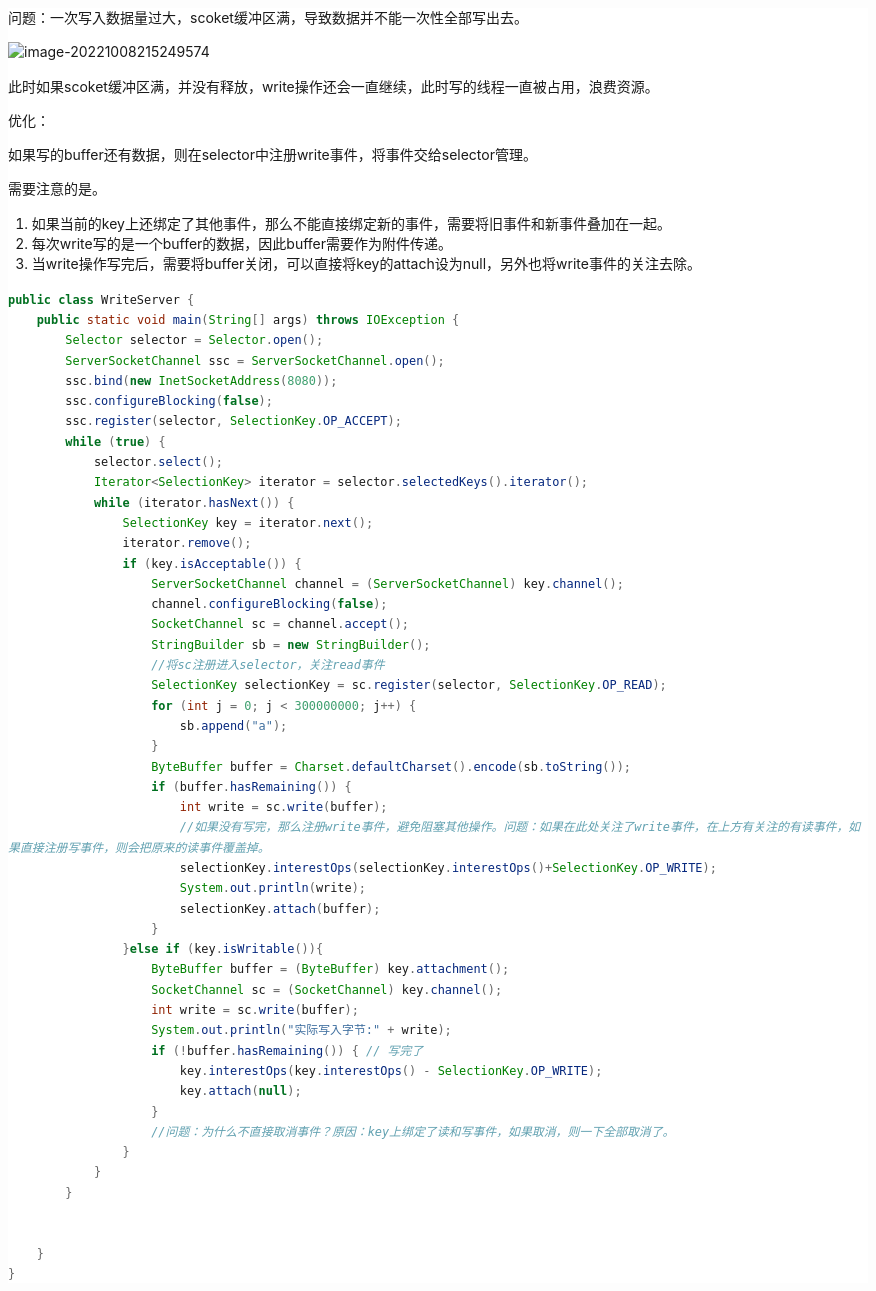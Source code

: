 问题：一次写入数据量过大，scoket缓冲区满，导致数据并不能一次性全部写出去。

![image-20221008215249574](https://mynotepicbed.oss-cn-beijing.aliyuncs.com/img/image-20221008215249574.png)

此时如果scoket缓冲区满，并没有释放，write操作还会一直继续，此时写的线程一直被占用，浪费资源。

优化：

如果写的buffer还有数据，则在selector中注册write事件，将事件交给selector管理。

需要注意的是。

1. 如果当前的key上还绑定了其他事件，那么不能直接绑定新的事件，需要将旧事件和新事件叠加在一起。
2. 每次write写的是一个buffer的数据，因此buffer需要作为附件传递。
3. 当write操作写完后，需要将buffer关闭，可以直接将key的attach设为null，另外也将write事件的关注去除。

```java
public class WriteServer {
    public static void main(String[] args) throws IOException {
        Selector selector = Selector.open();
        ServerSocketChannel ssc = ServerSocketChannel.open();
        ssc.bind(new InetSocketAddress(8080));
        ssc.configureBlocking(false);
        ssc.register(selector, SelectionKey.OP_ACCEPT);
        while (true) {
            selector.select();
            Iterator<SelectionKey> iterator = selector.selectedKeys().iterator();
            while (iterator.hasNext()) {
                SelectionKey key = iterator.next();
                iterator.remove();
                if (key.isAcceptable()) {
                    ServerSocketChannel channel = (ServerSocketChannel) key.channel();
                    channel.configureBlocking(false);
                    SocketChannel sc = channel.accept();
                    StringBuilder sb = new StringBuilder();
                    //将sc注册进入selector，关注read事件
                    SelectionKey selectionKey = sc.register(selector, SelectionKey.OP_READ);
                    for (int j = 0; j < 300000000; j++) {
                        sb.append("a");
                    }
                    ByteBuffer buffer = Charset.defaultCharset().encode(sb.toString());
                    if (buffer.hasRemaining()) {
                        int write = sc.write(buffer);
                        //如果没有写完，那么注册write事件，避免阻塞其他操作。问题：如果在此处关注了write事件，在上方有关注的有读事件，如果直接注册写事件，则会把原来的读事件覆盖掉。
                        selectionKey.interestOps(selectionKey.interestOps()+SelectionKey.OP_WRITE);
                        System.out.println(write);
                        selectionKey.attach(buffer);
                    }
                }else if (key.isWritable()){
                    ByteBuffer buffer = (ByteBuffer) key.attachment();
                    SocketChannel sc = (SocketChannel) key.channel();
                    int write = sc.write(buffer);
                    System.out.println("实际写入字节:" + write);
                    if (!buffer.hasRemaining()) { // 写完了
                        key.interestOps(key.interestOps() - SelectionKey.OP_WRITE);
                        key.attach(null);
                    }
                    //问题：为什么不直接取消事件？原因：key上绑定了读和写事件，如果取消，则一下全部取消了。
                }
            }
        }


    }
}
```